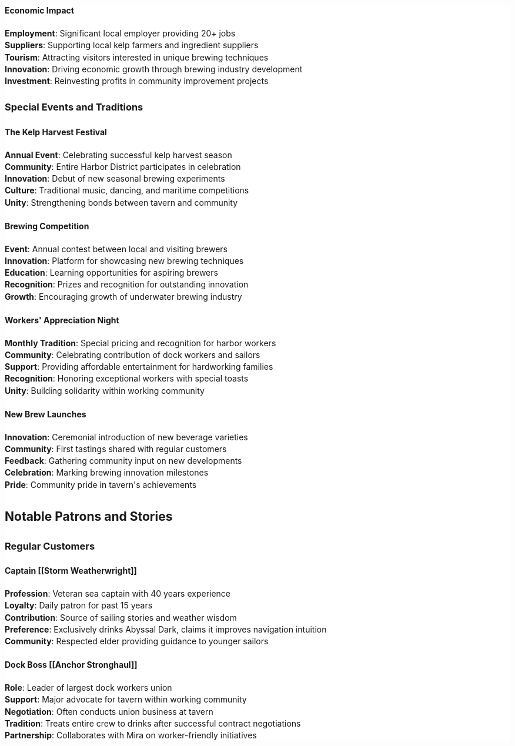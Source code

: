 #### Economic Impact
**Employment**: Significant local employer providing 20+ jobs  
**Suppliers**: Supporting local kelp farmers and ingredient suppliers  
**Tourism**: Attracting visitors interested in unique brewing techniques  
**Innovation**: Driving economic growth through brewing industry development  
**Investment**: Reinvesting profits in community improvement projects

### Special Events and Traditions

#### The Kelp Harvest Festival
**Annual Event**: Celebrating successful kelp harvest season  
**Community**: Entire Harbor District participates in celebration  
**Innovation**: Debut of new seasonal brewing experiments  
**Culture**: Traditional music, dancing, and maritime competitions  
**Unity**: Strengthening bonds between tavern and community

#### Brewing Competition
**Event**: Annual contest between local and visiting brewers  
**Innovation**: Platform for showcasing new brewing techniques  
**Education**: Learning opportunities for aspiring brewers  
**Recognition**: Prizes and recognition for outstanding innovation  
**Growth**: Encouraging growth of underwater brewing industry

#### Workers' Appreciation Night
**Monthly Tradition**: Special pricing and recognition for harbor workers  
**Community**: Celebrating contribution of dock workers and sailors  
**Support**: Providing affordable entertainment for hardworking families  
**Recognition**: Honoring exceptional workers with special toasts  
**Unity**: Building solidarity within working community

#### New Brew Launches
**Innovation**: Ceremonial introduction of new beverage varieties  
**Community**: First tastings shared with regular customers  
**Feedback**: Gathering community input on new developments  
**Celebration**: Marking brewing innovation milestones  
**Pride**: Community pride in tavern's achievements

## Notable Patrons and Stories

### Regular Customers

#### Captain [[Storm Weatherwright]]
**Profession**: Veteran sea captain with 40 years experience  
**Loyalty**: Daily patron for past 15 years  
**Contribution**: Source of sailing stories and weather wisdom  
**Preference**: Exclusively drinks Abyssal Dark, claims it improves navigation intuition  
**Community**: Respected elder providing guidance to younger sailors

#### Dock Boss [[Anchor Stronghaul]]
**Role**: Leader of largest dock workers union  
**Support**: Major advocate for tavern within working community  
**Negotiation**: Often conducts union business at tavern  
**Tradition**: Treats entire crew to drinks after successful contract negotiations  
**Partnership**: Collaborates with Mira on worker-friendly initiatives
